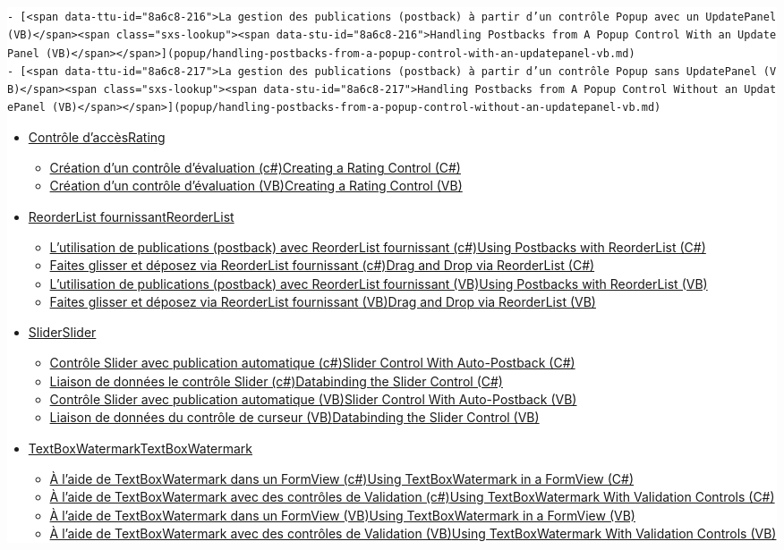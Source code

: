     - [<span data-ttu-id="8a6c8-216">La gestion des publications (postback) à partir d’un contrôle Popup avec un UpdatePanel (VB)</span><span class="sxs-lookup"><span data-stu-id="8a6c8-216">Handling Postbacks from A Popup Control With an UpdatePanel (VB)</span></span>](popup/handling-postbacks-from-a-popup-control-with-an-updatepanel-vb.md)
    - [<span data-ttu-id="8a6c8-217">La gestion des publications (postback) à partir d’un contrôle Popup sans UpdatePanel (VB)</span><span class="sxs-lookup"><span data-stu-id="8a6c8-217">Handling Postbacks from A Popup Control Without an UpdatePanel (VB)</span></span>](popup/handling-postbacks-from-a-popup-control-without-an-updatepanel-vb.md)
- [<span data-ttu-id="8a6c8-218">Contrôle d’accès</span><span class="sxs-lookup"><span data-stu-id="8a6c8-218">Rating</span></span>](rating/index.md)

    - [<span data-ttu-id="8a6c8-219">Création d’un contrôle d’évaluation (c#)</span><span class="sxs-lookup"><span data-stu-id="8a6c8-219">Creating a Rating Control (C#)</span></span>](rating/creating-a-rating-control-cs.md)
    - [<span data-ttu-id="8a6c8-220">Création d’un contrôle d’évaluation (VB)</span><span class="sxs-lookup"><span data-stu-id="8a6c8-220">Creating a Rating Control (VB)</span></span>](rating/creating-a-rating-control-vb.md)
- [<span data-ttu-id="8a6c8-221">ReorderList fournissant</span><span class="sxs-lookup"><span data-stu-id="8a6c8-221">ReorderList</span></span>](reorderlist/index.md)

    - [<span data-ttu-id="8a6c8-222">L’utilisation de publications (postback) avec ReorderList fournissant (c#)</span><span class="sxs-lookup"><span data-stu-id="8a6c8-222">Using Postbacks with ReorderList (C#)</span></span>](reorderlist/using-postbacks-with-reorderlist-cs.md)
    - [<span data-ttu-id="8a6c8-223">Faites glisser et déposez via ReorderList fournissant (c#)</span><span class="sxs-lookup"><span data-stu-id="8a6c8-223">Drag and Drop via ReorderList (C#)</span></span>](reorderlist/drag-and-drop-via-reorderlist-cs.md)
    - [<span data-ttu-id="8a6c8-224">L’utilisation de publications (postback) avec ReorderList fournissant (VB)</span><span class="sxs-lookup"><span data-stu-id="8a6c8-224">Using Postbacks with ReorderList (VB)</span></span>](reorderlist/using-postbacks-with-reorderlist-vb.md)
    - [<span data-ttu-id="8a6c8-225">Faites glisser et déposez via ReorderList fournissant (VB)</span><span class="sxs-lookup"><span data-stu-id="8a6c8-225">Drag and Drop via ReorderList (VB)</span></span>](reorderlist/drag-and-drop-via-reorderlist-vb.md)
- [<span data-ttu-id="8a6c8-226">Slider</span><span class="sxs-lookup"><span data-stu-id="8a6c8-226">Slider</span></span>](slider/index.md)

    - [<span data-ttu-id="8a6c8-227">Contrôle Slider avec publication automatique (c#)</span><span class="sxs-lookup"><span data-stu-id="8a6c8-227">Slider Control With Auto-Postback (C#)</span></span>](slider/using-the-slider-control-with-auto-postback-cs.md)
    - [<span data-ttu-id="8a6c8-228">Liaison de données le contrôle Slider (c#)</span><span class="sxs-lookup"><span data-stu-id="8a6c8-228">Databinding the Slider Control (C#)</span></span>](slider/databinding-the-slider-control-cs.md)
    - [<span data-ttu-id="8a6c8-229">Contrôle Slider avec publication automatique (VB)</span><span class="sxs-lookup"><span data-stu-id="8a6c8-229">Slider Control With Auto-Postback (VB)</span></span>](slider/using-the-slider-control-with-auto-postback-vb.md)
    - [<span data-ttu-id="8a6c8-230">Liaison de données du contrôle de curseur (VB)</span><span class="sxs-lookup"><span data-stu-id="8a6c8-230">Databinding the Slider Control (VB)</span></span>](slider/databinding-the-slider-control-vb.md)
- [<span data-ttu-id="8a6c8-231">TextBoxWatermark</span><span class="sxs-lookup"><span data-stu-id="8a6c8-231">TextBoxWatermark</span></span>](textboxwatermark/index.md)

    - [<span data-ttu-id="8a6c8-232">À l’aide de TextBoxWatermark dans un FormView (c#)</span><span class="sxs-lookup"><span data-stu-id="8a6c8-232">Using TextBoxWatermark in a FormView (C#)</span></span>](textboxwatermark/using-textboxwatermark-in-a-formview-cs.md)
    - [<span data-ttu-id="8a6c8-233">À l’aide de TextBoxWatermark avec des contrôles de Validation (c#)</span><span class="sxs-lookup"><span data-stu-id="8a6c8-233">Using TextBoxWatermark With Validation Controls (C#)</span></span>](textboxwatermark/using-textboxwatermark-with-validation-controls-cs.md)
    - [<span data-ttu-id="8a6c8-234">À l’aide de TextBoxWatermark dans un FormView (VB)</span><span class="sxs-lookup"><span data-stu-id="8a6c8-234">Using TextBoxWatermark in a FormView (VB)</span></span>](textboxwatermark/using-textboxwatermark-in-a-formview-vb.md)
    - [<span data-ttu-id="8a6c8-235">À l’aide de TextBoxWatermark avec des contrôles de Validation (VB)</span><span class="sxs-lookup"><span data-stu-id="8a6c8-235">Using TextBoxWatermark With Validation Controls (VB)</span></span>](textboxwatermark/using-textboxwatermark-with-validation-controls-vb.md)
